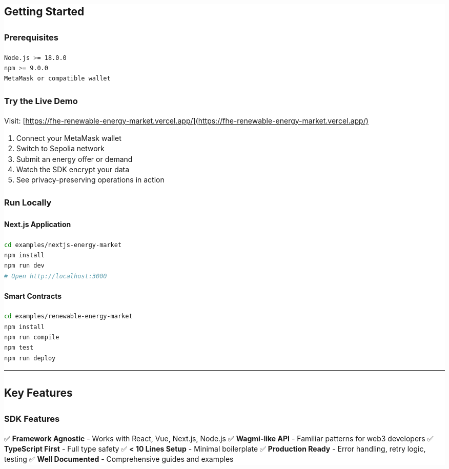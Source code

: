 
## Getting Started

### Prerequisites

```bash
Node.js >= 18.0.0
npm >= 9.0.0
MetaMask or compatible wallet
```

### Try the Live Demo

Visit: [https://fhe-renewable-energy-market.vercel.app/](https://fhe-renewable-energy-market.vercel.app/)

1. Connect your MetaMask wallet
2. Switch to Sepolia network
3. Submit an energy offer or demand
4. Watch the SDK encrypt your data
5. See privacy-preserving operations in action

### Run Locally

#### Next.js Application

```bash
cd examples/nextjs-energy-market
npm install
npm run dev
# Open http://localhost:3000
```

#### Smart Contracts

```bash
cd examples/renewable-energy-market
npm install
npm run compile
npm test
npm run deploy
```

---

## Key Features

### SDK Features

✅ **Framework Agnostic** - Works with React, Vue, Next.js, Node.js
✅ **Wagmi-like API** - Familiar patterns for web3 developers
✅ **TypeScript First** - Full type safety
✅ **< 10 Lines Setup** - Minimal boilerplate
✅ **Production Ready** - Error handling, retry logic, testing
✅ **Well Documented** - Comprehensive guides and examples
